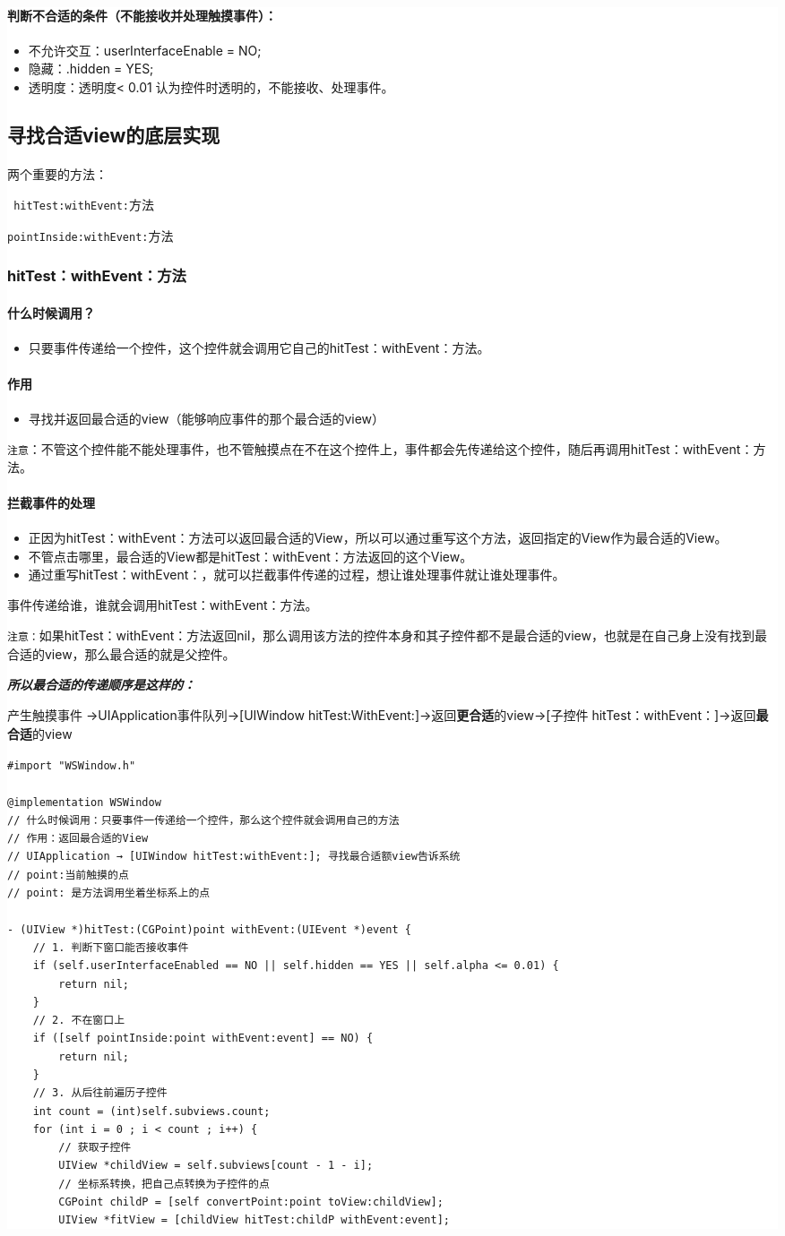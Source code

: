 #### 判断不合适的条件（不能接收并处理触摸事件）：

* 不允许交互：userInterfaceEnable = NO;
* 隐藏：.hidden  = YES;
* 透明度：透明度< 0.01 认为控件时透明的，不能接收、处理事件。

## 寻找合适view的底层实现

两个重要的方法：

` hitTest:withEvent:`方法

`pointInside:withEvent:`方法

### hitTest：withEvent：方法

#### 什么时候调用？

* 只要事件传递给一个控件，这个控件就会调用它自己的hitTest：withEvent：方法。

#### 作用

* 寻找并返回最合适的view（能够响应事件的那个最合适的view）

`注意`：不管这个控件能不能处理事件，也不管触摸点在不在这个控件上，事件都会先传递给这个控件，随后再调用hitTest：withEvent：方法。

#### 拦截事件的处理

* 正因为hitTest：withEvent：方法可以返回最合适的View，所以可以通过重写这个方法，返回指定的View作为最合适的View。
* 不管点击哪里，最合适的View都是hitTest：withEvent：方法返回的这个View。
* 通过重写hitTest：withEvent：，就可以拦截事件传递的过程，想让谁处理事件就让谁处理事件。

事件传递给谁，谁就会调用hitTest：withEvent：方法。

`注意：`如果hitTest：withEvent：方法返回nil，那么调用该方法的控件本身和其子控件都不是最合适的view，也就是在自己身上没有找到最合适的view，那么最合适的就是父控件。

***所以最合适的传递顺序是这样的：***

产生触摸事件 →UIApplication事件队列→[UIWindow hitTest:WithEvent:]→返回**更合适**的view→[子控件 hitTest：withEvent：]→返回**最合适**的view

```
#import "WSWindow.h"

@implementation WSWindow
// 什么时候调用：只要事件一传递给一个控件，那么这个控件就会调用自己的方法
// 作用：返回最合适的View
// UIApplication → [UIWindow hitTest:withEvent:]; 寻找最合适额view告诉系统
// point:当前触摸的点
// point: 是方法调用坐着坐标系上的点

- (UIView *)hitTest:(CGPoint)point withEvent:(UIEvent *)event {
	// 1. 判断下窗口能否接收事件
	if (self.userInterfaceEnabled == NO || self.hidden == YES || self.alpha <= 0.01) {
		return nil;
	}
	// 2. 不在窗口上
	if ([self pointInside:point withEvent:event] == NO) {
		return nil;
	}
	// 3. 从后往前遍历子控件
	int count = (int)self.subviews.count;
	for (int i = 0 ; i < count ; i++) {
		// 获取子控件
		UIView *childView = self.subviews[count - 1 - i];
		// 坐标系转换，把自己点转换为子控件的点
		CGPoint childP = [self convertPoint:point toView:childView];
		UIView *fitView = [childView hitTest:childP withEvent:event];
```
